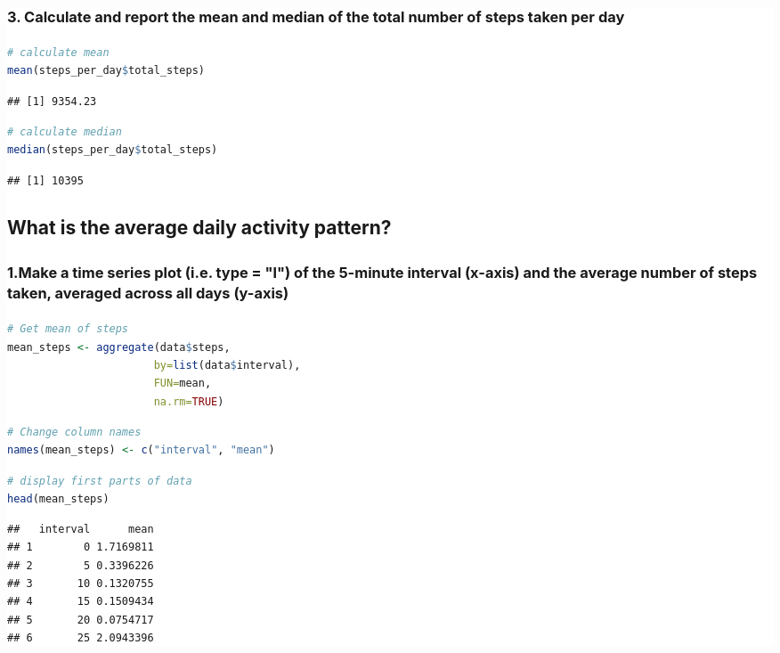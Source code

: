 ### 3. Calculate and report the mean and median of the total number of steps taken per day


```r
# calculate mean
mean(steps_per_day$total_steps)
```

```
## [1] 9354.23
```


```r
# calculate median
median(steps_per_day$total_steps)
```

```
## [1] 10395
```

## What is the average daily activity pattern?

### 1.Make a time series plot (i.e. type = "l") of the 5-minute interval (x-axis) and the average number of steps taken, averaged across all days (y-axis)


```r
# Get mean of steps 
mean_steps <- aggregate(data$steps, 
                       by=list(data$interval), 
                       FUN=mean, 
                       na.rm=TRUE)
```


```r
# Change column names
names(mean_steps) <- c("interval", "mean")
```


```r
# display first parts of data
head(mean_steps)
```

```
##   interval      mean
## 1        0 1.7169811
## 2        5 0.3396226
## 3       10 0.1320755
## 4       15 0.1509434
## 5       20 0.0754717
## 6       25 2.0943396
```
